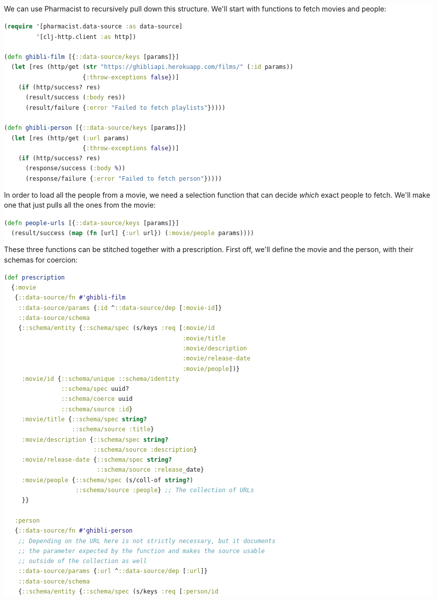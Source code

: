 We can use Pharmacist to recursively pull down this structure. We'll start with
functions to fetch movies and people:

```clj
(require '[pharmacist.data-source :as data-source]
         '[clj-http.client :as http])

(defn ghibli-film [{::data-source/keys [params]}]
  (let [res (http/get (str "https://ghibliapi.herokuapp.com/films/" (:id params))
                      {:throw-exceptions false})]
    (if (http/success? res)
      (result/success (:body res))
      (result/failure {:error "Failed to fetch playlists"}))))

(defn ghibli-person [{::data-source/keys [params]}]
  (let [res (http/get (:url params)
                      {:throw-exceptions false})]
    (if (http/success? res)
      (response/success (:body %))
      (response/failure {:error "Failed to fetch person"}))))
```

In order to load all the people from a movie, we need a selection function that
can decide _which_ exact people to fetch. We'll make one that just pulls all the
ones from the movie:

```clj
(defn people-urls [{::data-source/keys [params]}]
  (result/success (map (fn [url] {:url url}) (:movie/people params))))
```

These three functions can be stitched together with a prescription. First off,
we'll define the movie and the person, with their schemas for coercion:

```clj
(def prescription
  {:movie
   {::data-source/fn #'ghibli-film
    ::data-source/params {:id ^::data-source/dep [:movie-id]}
    ::data-source/schema
    {::schema/entity {::schema/spec (s/keys :req [:movie/id
                                                  :movie/title
                                                  :movie/description
                                                  :movie/release-date
                                                  :movie/people])}
     :movie/id {::schema/unique ::schema/identity
                ::schema/spec uuid?
                ::schema/coerce uuid
                ::schema/source :id}
     :movie/title {::schema/spec string?
                   ::schema/source :title}
     :movie/description {::schema/spec string?
                         ::schema/source :description}
     :movie/release-date {::schema/spec string?
                          ::schema/source :release_date}
     :movie/people {::schema/spec (s/coll-of string?)
                    ::schema/source :people} ;; The collection of URLs
     }}

   :person
   {::data-source/fn #'ghibli-person
    ;; Depending on the URL here is not strictly necessary, but it documents
    ;; the parameter expected by the function and makes the source usable
    ;; outside of the collection as well
    ::data-source/params {:url ^::data-source/dep [:url]}
    ::data-source/schema
    {::schema/entity {::schema/spec (s/keys :req [:person/id
```